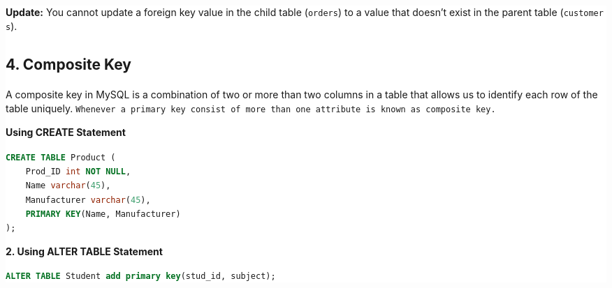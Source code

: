 **Update:** You cannot update a foreign key value in the child table (`orders`) to a value that doesn’t exist in the parent table (`customers`).

## 4. Composite Key
A composite key in MySQL is a combination of two or more than two columns in a table that allows us to identify each row of the table uniquely. `Whenever a primary key consist of more than one attribute is known as composite key.`

**Using CREATE Statement**
```sql
CREATE TABLE Product (  
    Prod_ID int NOT NULL,   
    Name varchar(45),   
    Manufacturer varchar(45),  
    PRIMARY KEY(Name, Manufacturer)  
);  
```

**2. Using ALTER TABLE Statement**
```sql
ALTER TABLE Student add primary key(stud_id, subject);
```